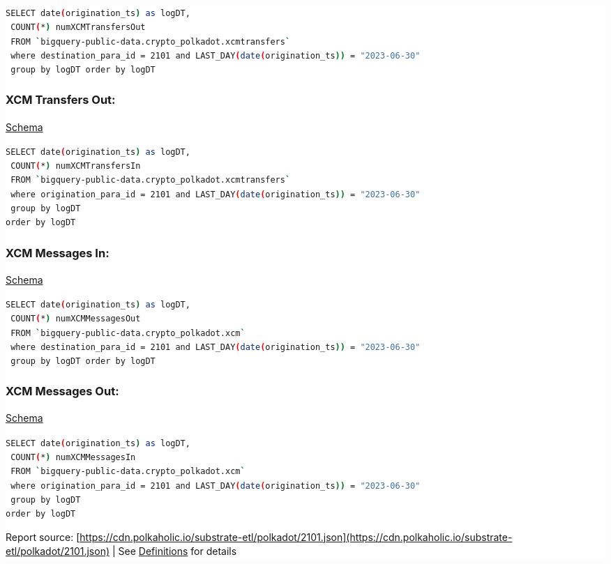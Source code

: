 ```bash
SELECT date(origination_ts) as logDT, 
 COUNT(*) numXCMTransfersOut 
 FROM `bigquery-public-data.crypto_polkadot.xcmtransfers` 
 where destination_para_id = 2101 and LAST_DAY(date(origination_ts)) = "2023-06-30" 
 group by logDT order by logDT
```

### XCM Transfers Out: 

[Schema](https://github.com/colorfulnotion/substrate-etl/blob/main/schema/xcmtransfers.json)

```bash
SELECT date(origination_ts) as logDT, 
 COUNT(*) numXCMTransfersIn 
 FROM `bigquery-public-data.crypto_polkadot.xcmtransfers` 
 where origination_para_id = 2101 and LAST_DAY(date(origination_ts)) = "2023-06-30" 
 group by logDT 
order by logDT
```

### XCM Messages In: 

[Schema](https://github.com/colorfulnotion/substrate-etl/blob/main/schema/xcm.json)

```bash
SELECT date(origination_ts) as logDT, 
 COUNT(*) numXCMMessagesOut 
 FROM `bigquery-public-data.crypto_polkadot.xcm` 
 where destination_para_id = 2101 and LAST_DAY(date(origination_ts)) = "2023-06-30" 
 group by logDT order by logDT
```

### XCM Messages Out: 

[Schema](https://github.com/colorfulnotion/substrate-etl/blob/main/schema/xcm.json)

```bash
SELECT date(origination_ts) as logDT, 
 COUNT(*) numXCMMessagesIn 
 FROM `bigquery-public-data.crypto_polkadot.xcm` 
 where origination_para_id = 2101 and LAST_DAY(date(origination_ts)) = "2023-06-30" 
 group by logDT 
order by logDT
```


Report source: [https://cdn.polkaholic.io/substrate-etl/polkadot/2101.json](https://cdn.polkaholic.io/substrate-etl/polkadot/2101.json) | See [Definitions](/DEFINITIONS.md) for details
